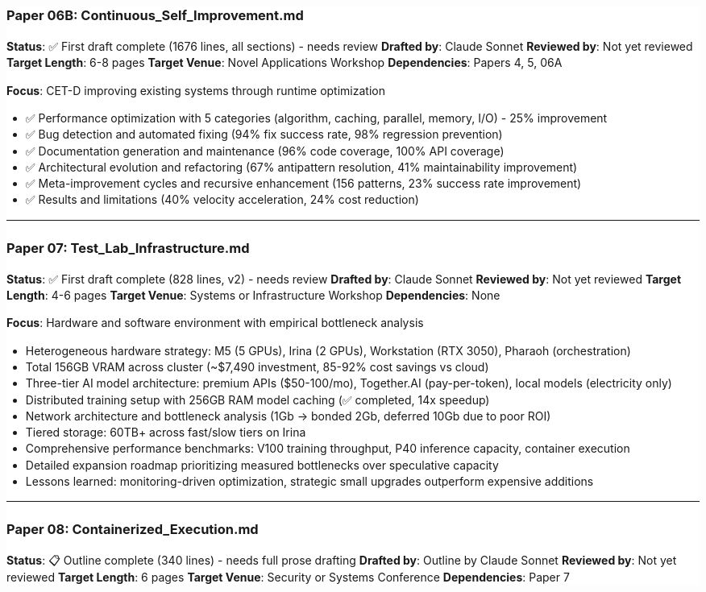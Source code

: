 ### Paper 06B: Continuous_Self_Improvement.md

**Status**: ✅ First draft complete (1676 lines, all sections) - needs review
**Drafted by**: Claude Sonnet
**Reviewed by**: Not yet reviewed
**Target Length**: 6-8 pages
**Target Venue**: Novel Applications Workshop
**Dependencies**: Papers 4, 5, 06A

**Focus**: CET-D improving existing systems through runtime optimization

- ✅ Performance optimization with 5 categories (algorithm, caching, parallel, memory, I/O) - 25% improvement
- ✅ Bug detection and automated fixing (94% fix success rate, 98% regression prevention)
- ✅ Documentation generation and maintenance (96% code coverage, 100% API coverage)
- ✅ Architectural evolution and refactoring (67% antipattern resolution, 41% maintainability improvement)
- ✅ Meta-improvement cycles and recursive enhancement (156 patterns, 23% success rate improvement)
- ✅ Results and limitations (40% velocity acceleration, 24% cost reduction)

---

### Paper 07: Test_Lab_Infrastructure.md

**Status**: ✅ First draft complete (828 lines, v2) - needs review
**Drafted by**: Claude Sonnet
**Reviewed by**: Not yet reviewed
**Target Length**: 4-6 pages
**Target Venue**: Systems or Infrastructure Workshop
**Dependencies**: None

**Focus**: Hardware and software environment with empirical bottleneck analysis

- Heterogeneous hardware strategy: M5 (5 GPUs), Irina (2 GPUs), Workstation (RTX 3050), Pharaoh (orchestration)
- Total 156GB VRAM across cluster (~$7,490 investment, 85-92% cost savings vs cloud)
- Three-tier AI model architecture: premium APIs ($50-100/mo), Together.AI (pay-per-token), local models (electricity only)
- Distributed training setup with 256GB RAM model caching (✅ completed, 14x speedup)
- Network architecture and bottleneck analysis (1Gb → bonded 2Gb, deferred 10Gb due to poor ROI)
- Tiered storage: 60TB+ across fast/slow tiers on Irina
- Comprehensive performance benchmarks: V100 training throughput, P40 inference capacity, container execution
- Detailed expansion roadmap prioritizing measured bottlenecks over speculative capacity
- Lessons learned: monitoring-driven optimization, strategic small upgrades outperform expensive additions

---

### Paper 08: Containerized_Execution.md

**Status**: 📋 Outline complete (340 lines) - needs full prose drafting
**Drafted by**: Outline by Claude Sonnet
**Reviewed by**: Not yet reviewed
**Target Length**: 6 pages
**Target Venue**: Security or Systems Conference
**Dependencies**: Paper 7
